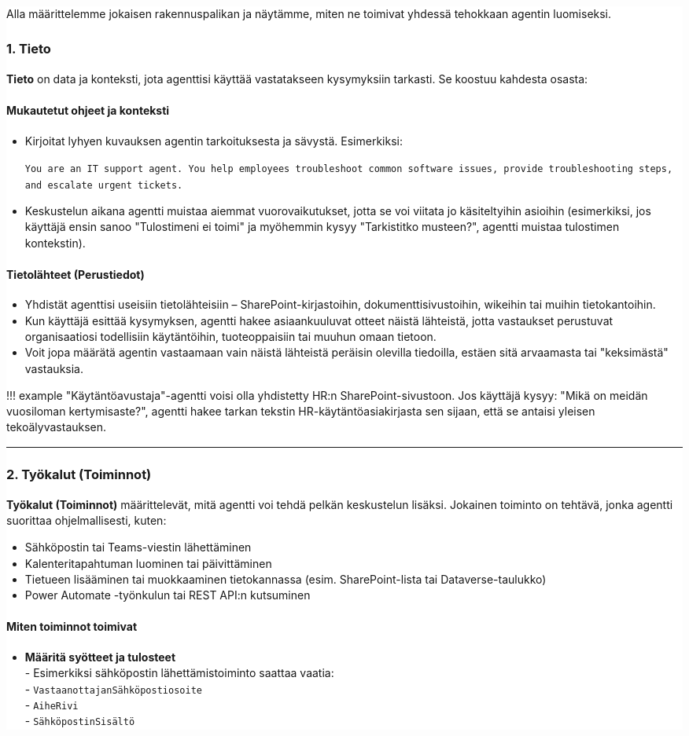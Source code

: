 Alla määrittelemme jokaisen rakennuspalikan ja näytämme, miten ne toimivat yhdessä tehokkaan agentin luomiseksi.

### 1. Tieto

**Tieto** on data ja konteksti, jota agenttisi käyttää vastatakseen kysymyksiin tarkasti. Se koostuu kahdesta osasta:

#### Mukautetut ohjeet ja konteksti

- Kirjoitat lyhyen kuvauksen agentin tarkoituksesta ja sävystä. Esimerkiksi:  

    ```text
    You are an IT support agent. You help employees troubleshoot common software issues, provide troubleshooting steps, and escalate urgent tickets.
    ```

- Keskustelun aikana agentti muistaa aiemmat vuorovaikutukset, jotta se voi viitata jo käsiteltyihin asioihin (esimerkiksi, jos käyttäjä ensin sanoo "Tulostimeni ei toimi" ja myöhemmin kysyy "Tarkistitko musteen?", agentti muistaa tulostimen kontekstin).

#### Tietolähteet (Perustiedot)

- Yhdistät agenttisi useisiin tietolähteisiin – SharePoint-kirjastoihin, dokumenttisivustoihin, wikeihin tai muihin tietokantoihin.  
- Kun käyttäjä esittää kysymyksen, agentti hakee asiaankuuluvat otteet näistä lähteistä, jotta vastaukset perustuvat organisaatiosi todellisiin käytäntöihin, tuoteoppaisiin tai muuhun omaan tietoon.  
- Voit jopa määrätä agentin vastaamaan vain näistä lähteistä peräisin olevilla tiedoilla, estäen sitä arvaamasta tai "keksimästä" vastauksia.

!!! example
    "Käytäntöavustaja"-agentti voisi olla yhdistetty HR:n SharePoint-sivustoon. Jos käyttäjä kysyy: "Mikä on meidän vuosiloman kertymisaste?", agentti hakee tarkan tekstin HR-käytäntöasiakirjasta sen sijaan, että se antaisi yleisen tekoälyvastauksen.

---

### 2. Työkalut (Toiminnot)

**Työkalut (Toiminnot)** määrittelevät, mitä agentti voi tehdä pelkän keskustelun lisäksi. Jokainen toiminto on tehtävä, jonka agentti suorittaa ohjelmallisesti, kuten:

- Sähköpostin tai Teams-viestin lähettäminen  
- Kalenteritapahtuman luominen tai päivittäminen  
- Tietueen lisääminen tai muokkaaminen tietokannassa (esim. SharePoint-lista tai Dataverse-taulukko)  
- Power Automate -työnkulun tai REST API:n kutsuminen  

#### Miten toiminnot toimivat

- **Määritä syötteet ja tulosteet**  
      - Esimerkiksi sähköpostin lähettämistoiminto saattaa vaatia:  
        - `VastaanottajanSähköpostiosoite`  
        - `AiheRivi`  
        - `SähköpostinSisältö`  
